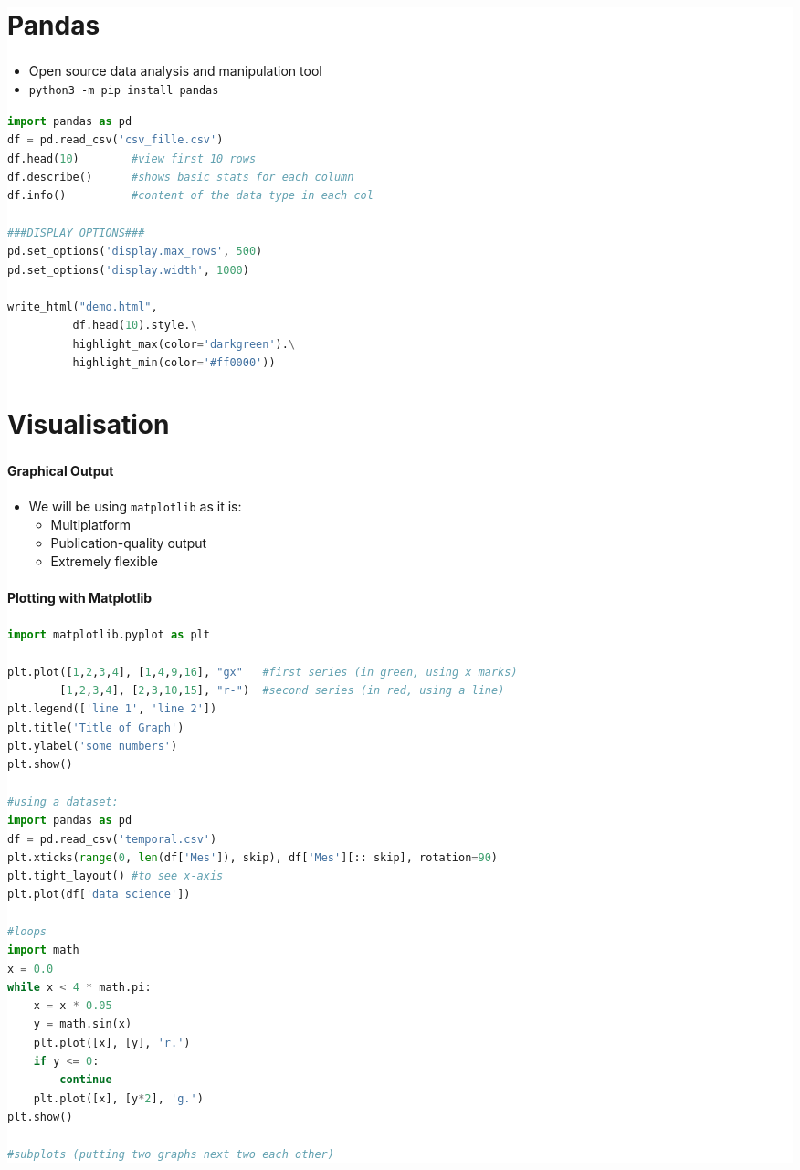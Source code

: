 ```python
```


# Pandas
- Open source data analysis and manipulation tool
- `python3 -m pip install pandas`
```python
import pandas as pd
df = pd.read_csv('csv_fille.csv')
df.head(10)        #view first 10 rows
df.describe()      #shows basic stats for each column
df.info()          #content of the data type in each col

###DISPLAY OPTIONS###
pd.set_options('display.max_rows', 500)
pd.set_options('display.width', 1000)

write_html("demo.html",
		  df.head(10).style.\
		  highlight_max(color='darkgreen').\
		  highlight_min(color='#ff0000'))
```

# Visualisation
#### Graphical Output
- We will be using `matplotlib` as it is:
	- Multiplatform
	- Publication-quality output 
	- Extremely flexible

#### Plotting with Matplotlib
```python
import matplotlib.pyplot as plt

plt.plot([1,2,3,4], [1,4,9,16], "gx"   #first series (in green, using x marks)
		[1,2,3,4], [2,3,10,15], "r-")  #second series (in red, using a line)
plt.legend(['line 1', 'line 2'])
plt.title('Title of Graph')
plt.ylabel('some numbers')
plt.show()

#using a dataset:
import pandas as pd
df = pd.read_csv('temporal.csv')
plt.xticks(range(0, len(df['Mes']), skip), df['Mes'][:: skip], rotation=90)
plt.tight_layout() #to see x-axis
plt.plot(df['data science'])

#loops
import math
x = 0.0
while x < 4 * math.pi:
	x = x * 0.05
	y = math.sin(x)
	plt.plot([x], [y], 'r.')
	if y <= 0:
		continue
	plt.plot([x], [y*2], 'g.')
plt.show()

#subplots (putting two graphs next two each other)
```